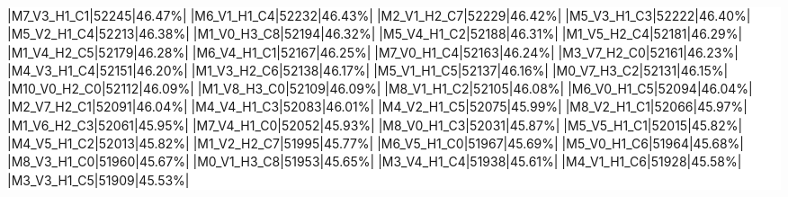 |M7_V3_H1_C1|52245|46.47%|
|M6_V1_H1_C4|52232|46.43%|
|M2_V1_H2_C7|52229|46.42%|
|M5_V3_H1_C3|52222|46.40%|
|M5_V2_H1_C4|52213|46.38%|
|M1_V0_H3_C8|52194|46.32%|
|M5_V4_H1_C2|52188|46.31%|
|M1_V5_H2_C4|52181|46.29%|
|M1_V4_H2_C5|52179|46.28%|
|M6_V4_H1_C1|52167|46.25%|
|M7_V0_H1_C4|52163|46.24%|
|M3_V7_H2_C0|52161|46.23%|
|M4_V3_H1_C4|52151|46.20%|
|M1_V3_H2_C6|52138|46.17%|
|M5_V1_H1_C5|52137|46.16%|
|M0_V7_H3_C2|52131|46.15%|
|M10_V0_H2_C0|52112|46.09%|
|M1_V8_H3_C0|52109|46.09%|
|M8_V1_H1_C2|52105|46.08%|
|M6_V0_H1_C5|52094|46.04%|
|M2_V7_H2_C1|52091|46.04%|
|M4_V4_H1_C3|52083|46.01%|
|M4_V2_H1_C5|52075|45.99%|
|M8_V2_H1_C1|52066|45.97%|
|M1_V6_H2_C3|52061|45.95%|
|M7_V4_H1_C0|52052|45.93%|
|M8_V0_H1_C3|52031|45.87%|
|M5_V5_H1_C1|52015|45.82%|
|M4_V5_H1_C2|52013|45.82%|
|M1_V2_H2_C7|51995|45.77%|
|M6_V5_H1_C0|51967|45.69%|
|M5_V0_H1_C6|51964|45.68%|
|M8_V3_H1_C0|51960|45.67%|
|M0_V1_H3_C8|51953|45.65%|
|M3_V4_H1_C4|51938|45.61%|
|M4_V1_H1_C6|51928|45.58%|
|M3_V3_H1_C5|51909|45.53%|